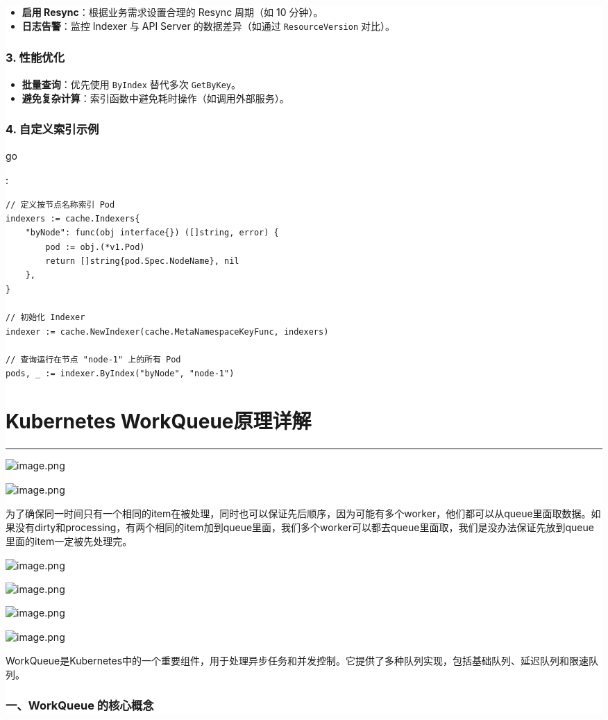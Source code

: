 - **启用 Resync**：根据业务需求设置合理的 Resync 周期（如 10 分钟）。
- **日志告警**：监控 Indexer 与 API Server 的数据差异（如通过 `ResourceVersion` 对比）。

### 3. **性能优化**

- **批量查询**：优先使用 `ByIndex` 替代多次 `GetByKey`。
- **避免复杂计算**：索引函数中避免耗时操作（如调用外部服务）。

### 4. **自定义索引示例**

go

:

```
// 定义按节点名称索引 Pod
indexers := cache.Indexers{
    "byNode": func(obj interface{}) ([]string, error) {
        pod := obj.(*v1.Pod)
        return []string{pod.Spec.NodeName}, nil
    },
}

// 初始化 Indexer
indexer := cache.NewIndexer(cache.MetaNamespaceKeyFunc, indexers)

// 查询运行在节点 "node-1" 上的所有 Pod
pods, _ := indexer.ByIndex("byNode", "node-1")
```

# Kubernetes WorkQueue原理详解
****

![image.png](K8S%20operator%201884bf1cd99880488535d53735aa5b10/image%2018.png)

![image.png](K8S%20operator%201884bf1cd99880488535d53735aa5b10/image%2019.png)

为了确保同一时间只有一个相同的item在被处理，同时也可以保证先后顺序，因为可能有多个worker，他们都可以从queue里面取数据。如果没有dirty和processing，有两个相同的item加到queue里面，我们多个worker可以都去queue里面取，我们是没办法保证先放到queue里面的item一定被先处理完。

![image.png](K8S%20operator%201884bf1cd99880488535d53735aa5b10/image%2020.png)

![image.png](K8S%20operator%201884bf1cd99880488535d53735aa5b10/image%2021.png)

![image.png](K8S%20operator%201884bf1cd99880488535d53735aa5b10/image%2022.png)

![image.png](K8S%20operator%201884bf1cd99880488535d53735aa5b10/image%2023.png)

WorkQueue是Kubernetes中的一个重要组件，用于处理异步任务和并发控制。它提供了多种队列实现，包括基础队列、延迟队列和限速队列。

### **一、WorkQueue 的核心概念**
